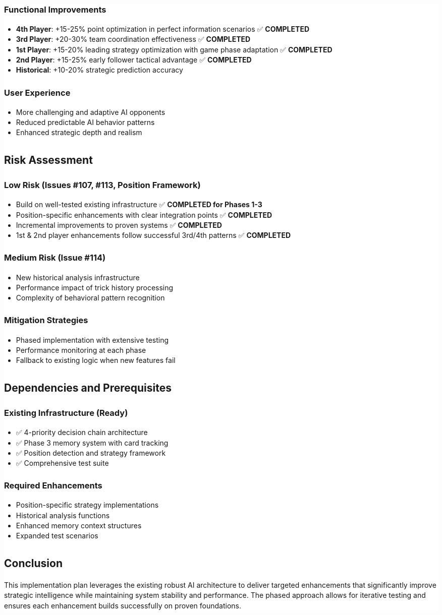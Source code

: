 ### **Functional Improvements**
- **4th Player**: +15-25% point optimization in perfect information scenarios ✅ **COMPLETED**
- **3rd Player**: +20-30% team coordination effectiveness ✅ **COMPLETED**
- **1st Player**: +15-20% leading strategy optimization with game phase adaptation ✅ **COMPLETED**
- **2nd Player**: +15-25% early follower tactical advantage ✅ **COMPLETED**
- **Historical**: +10-20% strategic prediction accuracy

### **User Experience**
- More challenging and adaptive AI opponents
- Reduced predictable AI behavior patterns
- Enhanced strategic depth and realism

## Risk Assessment

### **Low Risk (Issues #107, #113, Position Framework)**
- Build on well-tested existing infrastructure ✅ **COMPLETED for Phases 1-3**
- Position-specific enhancements with clear integration points ✅ **COMPLETED**
- Incremental improvements to proven systems ✅ **COMPLETED**
- 1st & 2nd player enhancements follow successful 3rd/4th patterns ✅ **COMPLETED**

### **Medium Risk (Issue #114)**
- New historical analysis infrastructure
- Performance impact of trick history processing
- Complexity of behavioral pattern recognition

### **Mitigation Strategies**
- Phased implementation with extensive testing
- Performance monitoring at each phase
- Fallback to existing logic when new features fail

## Dependencies and Prerequisites

### **Existing Infrastructure (Ready)**
- ✅ 4-priority decision chain architecture
- ✅ Phase 3 memory system with card tracking
- ✅ Position detection and strategy framework
- ✅ Comprehensive test suite

### **Required Enhancements**
- Position-specific strategy implementations
- Historical analysis functions
- Enhanced memory context structures
- Expanded test scenarios

## Conclusion

This implementation plan leverages the existing robust AI architecture to deliver targeted enhancements that significantly improve strategic intelligence while maintaining system stability and performance. The phased approach allows for iterative testing and ensures each enhancement builds successfully on proven foundations.
